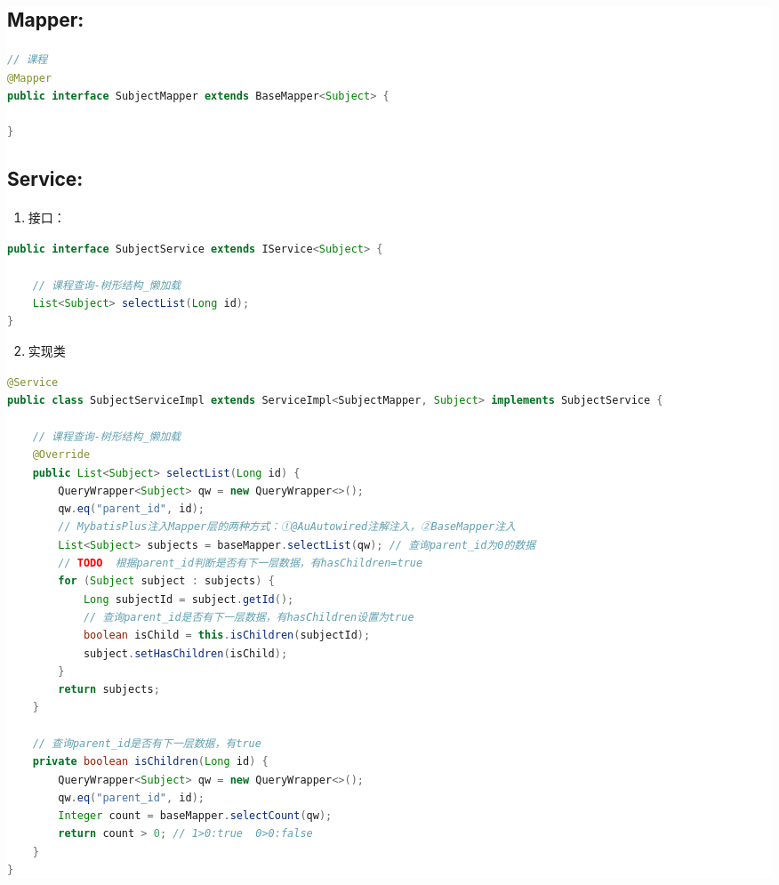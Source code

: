 ```java
```

## Mapper:

```java
// 课程
@Mapper
public interface SubjectMapper extends BaseMapper<Subject> {

}
```

## Service:

1. 接口：

```java
public interface SubjectService extends IService<Subject> {

    // 课程查询-树形结构_懒加载
    List<Subject> selectList(Long id);
}
```



2. 实现类

```java
@Service
public class SubjectServiceImpl extends ServiceImpl<SubjectMapper, Subject> implements SubjectService {

    // 课程查询-树形结构_懒加载
    @Override
    public List<Subject> selectList(Long id) {
        QueryWrapper<Subject> qw = new QueryWrapper<>();
        qw.eq("parent_id", id);
        // MybatisPlus注入Mapper层的两种方式：①@AuAutowired注解注入，②BaseMapper注入
        List<Subject> subjects = baseMapper.selectList(qw); // 查询parent_id为0的数据
        // TODO  根据parent_id判断是否有下一层数据，有hasChildren=true
        for (Subject subject : subjects) {
            Long subjectId = subject.getId();
            // 查询parent_id是否有下一层数据，有hasChildren设置为true
            boolean isChild = this.isChildren(subjectId);
            subject.setHasChildren(isChild);
        }
        return subjects;
    }

    // 查询parent_id是否有下一层数据，有true
    private boolean isChildren(Long id) {
        QueryWrapper<Subject> qw = new QueryWrapper<>();
        qw.eq("parent_id", id);
        Integer count = baseMapper.selectCount(qw);
        return count > 0; // 1>0:true  0>0:false
    }
}
```
